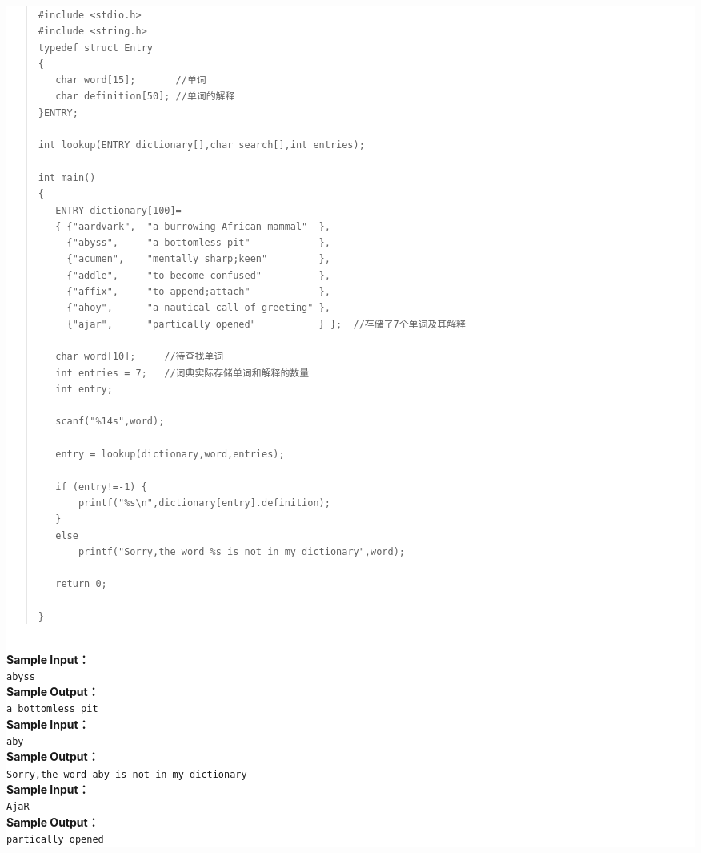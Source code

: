 >```
>#include <stdio.h>
>#include <string.h>
>typedef struct Entry
>{
>    char word[15];       //单词
>    char definition[50]; //单词的解释
>}ENTRY;
>
>int lookup(ENTRY dictionary[],char search[],int entries);
>
>int main()
>{
>    ENTRY dictionary[100]=
>    { {"aardvark",  "a burrowing African mammal"  },
>      {"abyss",     "a bottomless pit"            },
>      {"acumen",    "mentally sharp;keen"         },
>      {"addle",     "to become confused"          },
>      {"affix",     "to append;attach"            },
>      {"ahoy",      "a nautical call of greeting" },
>      {"ajar",      "partically opened"           } };  //存储了7个单词及其解释
>    
>    char word[10];     //待查找单词
>    int entries = 7;   //词典实际存储单词和解释的数量
>    int entry;
>    
>    scanf("%14s",word);
>    
>    entry = lookup(dictionary,word,entries);
>    
>    if (entry!=-1) {
>        printf("%s\n",dictionary[entry].definition);
>    }
>    else
>        printf("Sorry,the word %s is not in my dictionary",word);
>    
>    return 0;
>    
>}
>```

<br>**Sample Input：**<br>
`abyss`
<br>**Sample Output：**<br>
`a bottomless pit`
<br>**Sample Input：**<br>
`aby`
<br>**Sample Output：**<br>
`Sorry,the word aby is not in my dictionary`
<br>**Sample Input：**<br>
`AjaR`
<br>**Sample Output：**<br>
`partically opened`
